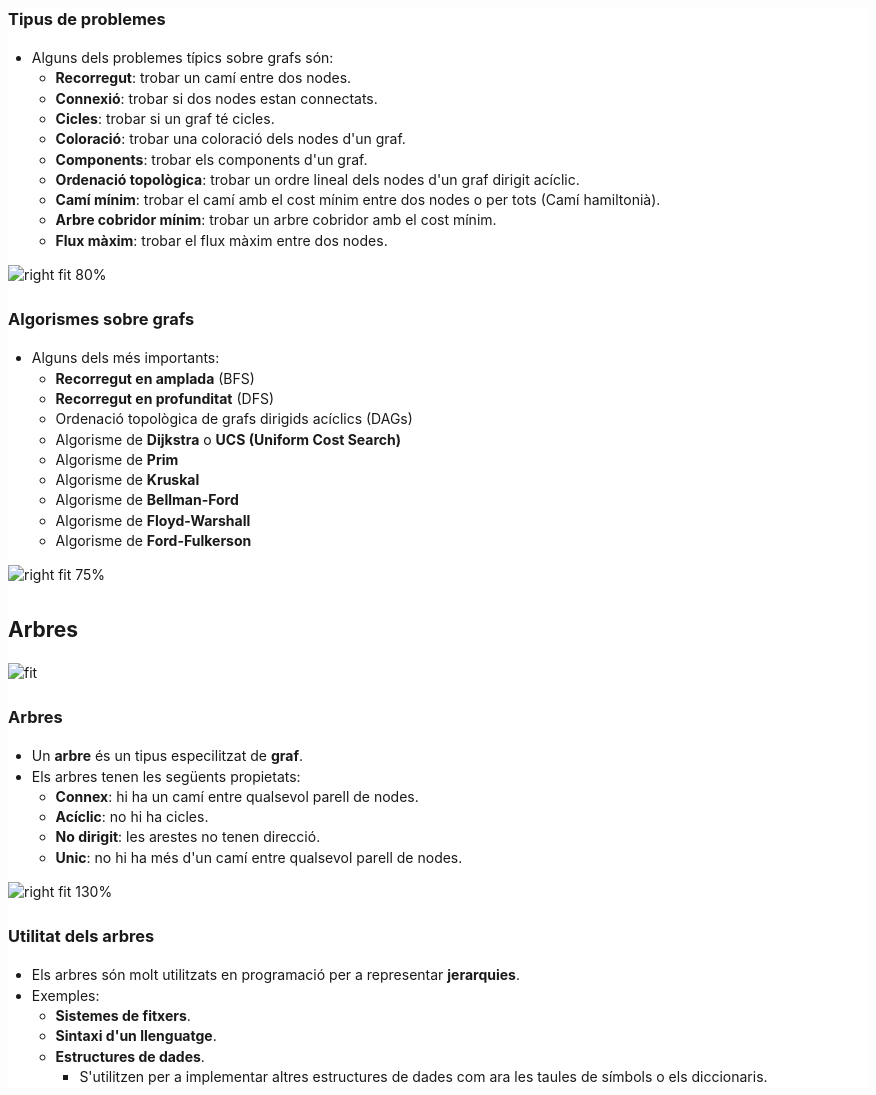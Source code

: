 ### Tipus de problemes

* Alguns dels problemes típics sobre grafs són:
    * **Recorregut**: trobar un camí entre dos nodes.
    * **Connexió**: trobar si dos nodes estan connectats.
    * **Cicles**: trobar si un graf té cicles.
    * **Coloració**: trobar una coloració dels nodes d'un graf.
    * **Components**: trobar els components d'un graf.
    * **Ordenació topològica**: trobar un ordre lineal dels nodes d'un graf dirigit acíclic.
    * **Camí mínim**: trobar el camí amb el cost mínim entre dos nodes o per tots (Camí hamiltonià).
    * **Arbre cobridor mínim**: trobar un arbre cobridor amb el cost mínim.
    * **Flux màxim**: trobar el flux màxim entre dos nodes.

![right fit 80%](../images%2FPetersen_graph_3-coloring.svg)

### Algorismes sobre grafs

* Alguns dels més importants:
    * **Recorregut en amplada** (BFS)
    * **Recorregut en profunditat** (DFS)
    * Ordenació topològica de grafs dirigids acíclics (DAGs)
    * Algorisme de **Dijkstra** o **UCS (Uniform Cost Search)**
    * Algorisme de **Prim**
    * Algorisme de **Kruskal**
    * Algorisme de **Bellman-Ford**
    * Algorisme de **Floyd-Warshall**
    * Algorisme de **Ford-Fulkerson**

![right fit 75%](../images%2FShortest_path_with_direct_weights.png)

## Arbres

![fit](../images%2F1%20%281%29.jpg)

### Arbres

* Un **arbre** és un tipus especilitzat de **graf**.
* Els arbres tenen les següents propietats:
    * **Connex**: hi ha un camí entre qualsevol parell de nodes.
    * **Acíclic**: no hi ha cicles.
    * **No dirigit**: les arestes no tenen direcció.
    * **Unic**: no hi ha més d'un camí entre qualsevol parell de nodes.

![right fit 130%](../images%2FW1f7J.png)

### Utilitat dels arbres

* Els arbres són molt utilitzats en programació per a representar **jerarquies**.
* Exemples:
    * **Sistemes de fitxers**.
    * **Sintaxi d'un llenguatge**.
    * **Estructures de dades**.
        * S'utilitzen per a implementar altres estructures de dades com ara les taules de símbols o els diccionaris.
